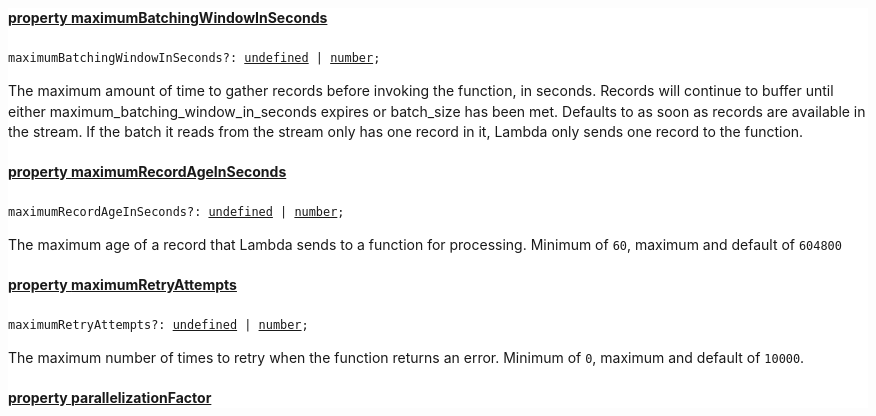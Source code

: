 <h4 class="pdoc-member-header" id="TableEventSubscriptionArgs-maximumBatchingWindowInSeconds">
<a class="pdoc-child-name" href="https://github.com/pulumi/pulumi-aws/blob/a9e42c93f0706bcf9d8cdca4801c68e27a01c41d/sdk/nodejs/dynamodb/dynamodbMixins.ts#L47">property <b>maximumBatchingWindowInSeconds</b></a>
</h4>

<pre class="highlight"><code><span class='kd'></span>maximumBatchingWindowInSeconds?: <span class='kd'><a href='https://developer.mozilla.org/en-US/docs/Web/JavaScript/Reference/Global_Objects/undefined'>undefined</a></span> | <span class='kd'><a href='https://developer.mozilla.org/en-US/docs/Web/JavaScript/Reference/Global_Objects/Number'>number</a></span>;</code></pre>

The maximum amount of time to gather records before invoking the function, in seconds. Records will continue to buffer
until either maximum_batching_window_in_seconds expires or batch_size has been met. Defaults to as soon as records
are available in the stream. If the batch it reads from the stream only has one record in it, Lambda only sends one record to the function.

<h4 class="pdoc-member-header" id="TableEventSubscriptionArgs-maximumRecordAgeInSeconds">
<a class="pdoc-child-name" href="https://github.com/pulumi/pulumi-aws/blob/a9e42c93f0706bcf9d8cdca4801c68e27a01c41d/sdk/nodejs/dynamodb/dynamodbMixins.ts#L52">property <b>maximumRecordAgeInSeconds</b></a>
</h4>

<pre class="highlight"><code><span class='kd'></span>maximumRecordAgeInSeconds?: <span class='kd'><a href='https://developer.mozilla.org/en-US/docs/Web/JavaScript/Reference/Global_Objects/undefined'>undefined</a></span> | <span class='kd'><a href='https://developer.mozilla.org/en-US/docs/Web/JavaScript/Reference/Global_Objects/Number'>number</a></span>;</code></pre>

The maximum age of a record that Lambda sends to a function for processing. Minimum of `60`, maximum and default of `604800`

<h4 class="pdoc-member-header" id="TableEventSubscriptionArgs-maximumRetryAttempts">
<a class="pdoc-child-name" href="https://github.com/pulumi/pulumi-aws/blob/a9e42c93f0706bcf9d8cdca4801c68e27a01c41d/sdk/nodejs/dynamodb/dynamodbMixins.ts#L57">property <b>maximumRetryAttempts</b></a>
</h4>

<pre class="highlight"><code><span class='kd'></span>maximumRetryAttempts?: <span class='kd'><a href='https://developer.mozilla.org/en-US/docs/Web/JavaScript/Reference/Global_Objects/undefined'>undefined</a></span> | <span class='kd'><a href='https://developer.mozilla.org/en-US/docs/Web/JavaScript/Reference/Global_Objects/Number'>number</a></span>;</code></pre>

The maximum number of times to retry when the function returns an error. Minimum of `0`, maximum and default of `10000`.

<h4 class="pdoc-member-header" id="TableEventSubscriptionArgs-parallelizationFactor">
<a class="pdoc-child-name" href="https://github.com/pulumi/pulumi-aws/blob/a9e42c93f0706bcf9d8cdca4801c68e27a01c41d/sdk/nodejs/dynamodb/dynamodbMixins.ts#L62">property <b>parallelizationFactor</b></a>
</h4>

